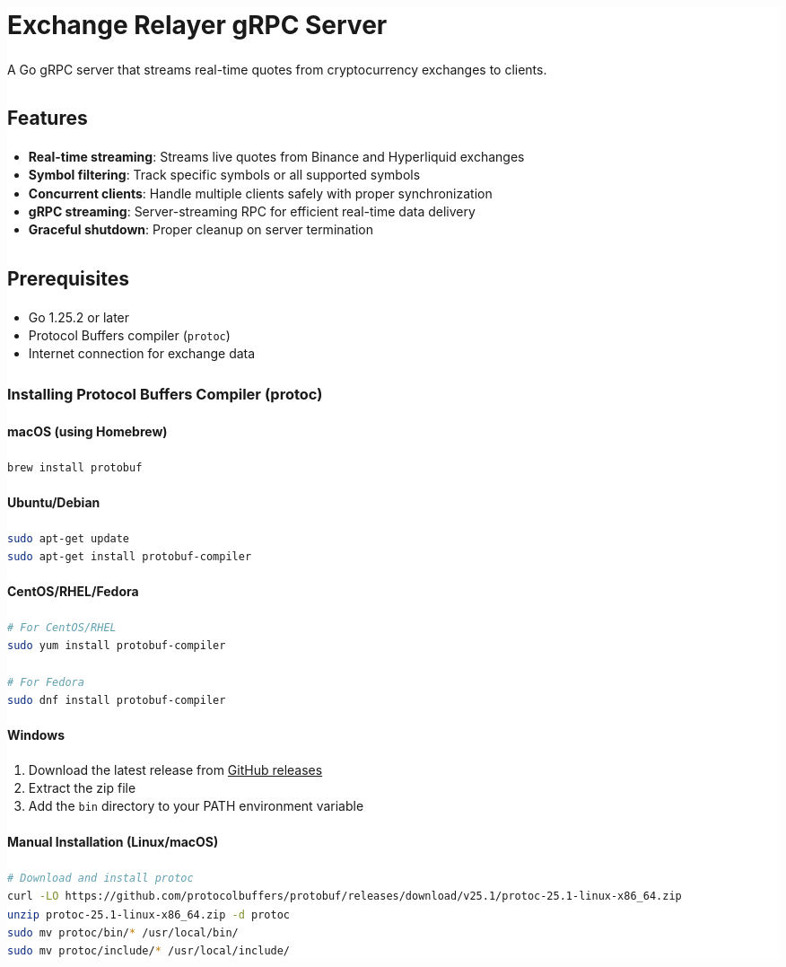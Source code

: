 # Exchange Relayer gRPC Server

A Go gRPC server that streams real-time quotes from cryptocurrency exchanges to clients.

## Features

- **Real-time streaming**: Streams live quotes from Binance and Hyperliquid exchanges
- **Symbol filtering**: Track specific symbols or all supported symbols
- **Concurrent clients**: Handle multiple clients safely with proper synchronization
- **gRPC streaming**: Server-streaming RPC for efficient real-time data delivery
- **Graceful shutdown**: Proper cleanup on server termination

## Prerequisites

- Go 1.25.2 or later
- Protocol Buffers compiler (`protoc`)
- Internet connection for exchange data

### Installing Protocol Buffers Compiler (protoc)

#### macOS (using Homebrew)
```bash
brew install protobuf
```

#### Ubuntu/Debian
```bash
sudo apt-get update
sudo apt-get install protobuf-compiler
```

#### CentOS/RHEL/Fedora
```bash
# For CentOS/RHEL
sudo yum install protobuf-compiler

# For Fedora
sudo dnf install protobuf-compiler
```

#### Windows
1. Download the latest release from [GitHub releases](https://github.com/protocolbuffers/protobuf/releases)
2. Extract the zip file
3. Add the `bin` directory to your PATH environment variable

#### Manual Installation (Linux/macOS)
```bash
# Download and install protoc
curl -LO https://github.com/protocolbuffers/protobuf/releases/download/v25.1/protoc-25.1-linux-x86_64.zip
unzip protoc-25.1-linux-x86_64.zip -d protoc
sudo mv protoc/bin/* /usr/local/bin/
sudo mv protoc/include/* /usr/local/include/
```

